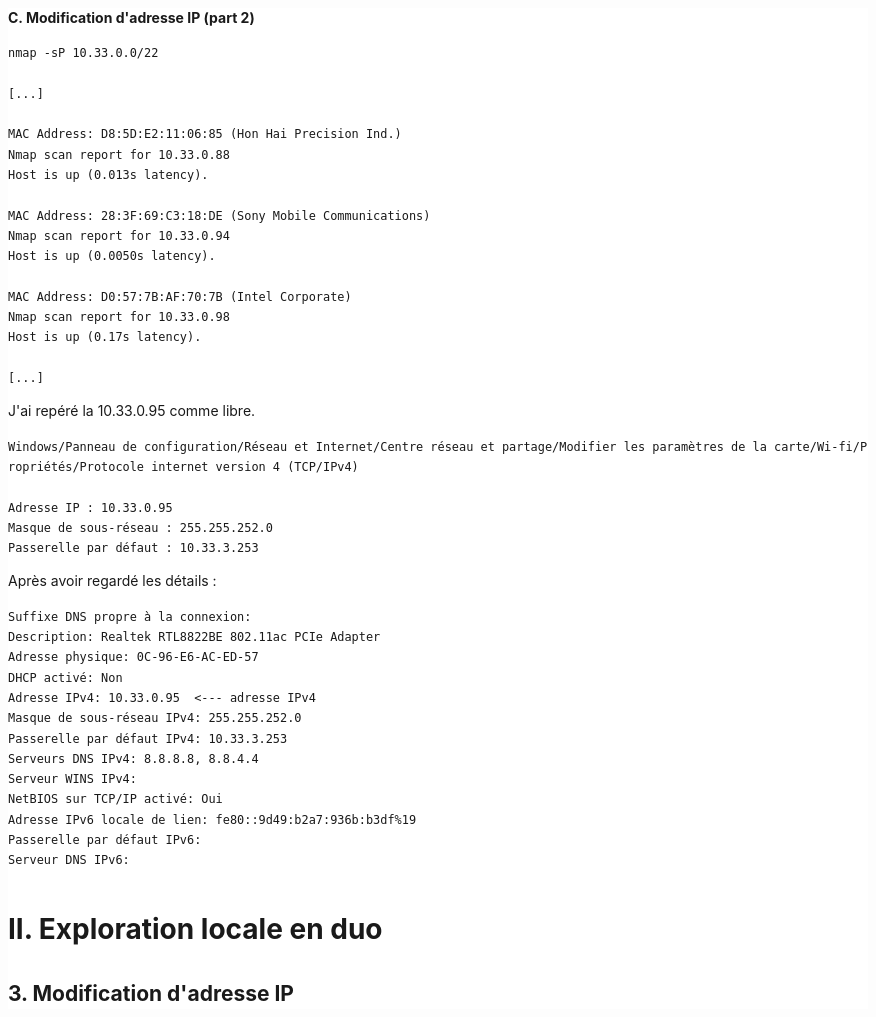 **C. Modification d'adresse IP (part 2)**

```
nmap -sP 10.33.0.0/22

[...]

MAC Address: D8:5D:E2:11:06:85 (Hon Hai Precision Ind.)
Nmap scan report for 10.33.0.88
Host is up (0.013s latency).

MAC Address: 28:3F:69:C3:18:DE (Sony Mobile Communications)
Nmap scan report for 10.33.0.94
Host is up (0.0050s latency).

MAC Address: D0:57:7B:AF:70:7B (Intel Corporate)
Nmap scan report for 10.33.0.98
Host is up (0.17s latency).

[...]
```

J'ai repéré la 10.33.0.95 comme libre.
```
Windows/Panneau de configuration/Réseau et Internet/Centre réseau et partage/Modifier les paramètres de la carte/Wi-fi/Propriétés/Protocole internet version 4 (TCP/IPv4)

Adresse IP : 10.33.0.95
Masque de sous-réseau : 255.255.252.0
Passerelle par défaut : 10.33.3.253
```
Après avoir regardé les détails :
```
Suffixe DNS propre à la connexion: 
Description: Realtek RTL8822BE 802.11ac PCIe Adapter
Adresse physique: ‎0C-96-E6-AC-ED-57
DHCP activé: Non
Adresse IPv4: 10.33.0.95  <--- adresse IPv4
Masque de sous-réseau IPv4: 255.255.252.0
Passerelle par défaut IPv4: 10.33.3.253
Serveurs DNS IPv4: 8.8.8.8, 8.8.4.4
Serveur WINS IPv4: 
NetBIOS sur TCP/IP activé: Oui
Adresse IPv6 locale de lien: fe80::9d49:b2a7:936b:b3df%19
Passerelle par défaut IPv6: 
Serveur DNS IPv6:
```
# II. Exploration locale en duo

## 3. Modification d'adresse IP
